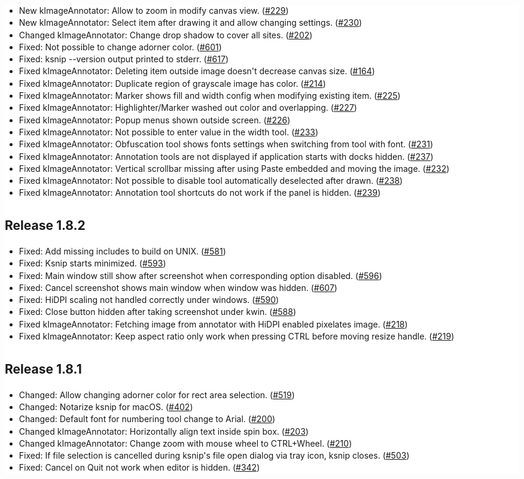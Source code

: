 * New kImageAnnotator: Allow to zoom in modify canvas view. ([#229](https://github.com/ksnip/kImageAnnotator/issues/229))
* New kImageAnnotator: Select item after drawing it and allow changing settings. ([#230](https://github.com/ksnip/kImageAnnotator/issues/230))
* Changed kImageAnnotator: Change drop shadow to cover all sites. ([#202](https://github.com/ksnip/kImageAnnotator/issues/202))
* Fixed: Not possible to change adorner color. ([#601](https://github.com/ksnip/ksnip/issues/601))
* Fixed: ksnip --version output printed to stderr. ([#617](https://github.com/ksnip/ksnip/issues/617))
* Fixed kImageAnnotator: Deleting item outside image doesn't decrease canvas size. ([#164](https://github.com/ksnip/kImageAnnotator/issues/164))
* Fixed kImageAnnotator: Duplicate region of grayscale image has color. ([#214](https://github.com/ksnip/kImageAnnotator/issues/214))
* Fixed kImageAnnotator: Marker shows fill and width config when modifying existing item. ([#225](https://github.com/ksnip/kImageAnnotator/issues/225))
* Fixed kImageAnnotator: Highlighter/Marker washed out color and overlapping. ([#227](https://github.com/ksnip/kImageAnnotator/issues/227))
* Fixed kImageAnnotator: Popup menus shown outside screen. ([#226](https://github.com/ksnip/kImageAnnotator/issues/226))
* Fixed kImageAnnotator: Not possible to enter value in the width tool. ([#233](https://github.com/ksnip/kImageAnnotator/issues/233))
* Fixed kImageAnnotator: Obfuscation tool shows fonts settings when switching from tool with font. ([#231](https://github.com/ksnip/kImageAnnotator/issues/231))
* Fixed kImageAnnotator: Annotation tools are not displayed if application starts with docks hidden. ([#237](https://github.com/ksnip/kImageAnnotator/issues/237))
* Fixed kImageAnnotator: Vertical scrollbar missing after using Paste embedded and moving the image. ([#232](https://github.com/ksnip/kImageAnnotator/issues/232))
* Fixed kImageAnnotator: Not possible to disable tool automatically deselected after drawn. ([#238](https://github.com/ksnip/kImageAnnotator/issues/238))
* Fixed kImageAnnotator: Annotation tool shortcuts do not work if the panel is hidden. ([#239](https://github.com/ksnip/kImageAnnotator/issues/239))

## Release 1.8.2
* Fixed: Add missing includes to build on UNIX. ([#581](https://github.com/ksnip/ksnip/issues/581))
* Fixed: Ksnip starts minimized. ([#593](https://github.com/ksnip/ksnip/issues/593))
* Fixed: Main window still show after screenshot when corresponding option disabled. ([#596](https://github.com/ksnip/ksnip/issues/596))
* Fixed: Cancel screenshot shows main window when window was hidden. ([#607](https://github.com/ksnip/ksnip/issues/607))
* Fixed: HiDPI scaling not handled correctly under windows. ([#590](https://github.com/ksnip/ksnip/issues/590))
* Fixed: Close button hidden after taking screenshot under kwin. ([#588](https://github.com/ksnip/ksnip/issues/588))
* Fixed kImageAnnotator: Fetching image from annotator with HiDPI enabled pixelates image. ([#218](https://github.com/ksnip/kImageAnnotator/issues/218))
* Fixed kImageAnnotator: Keep aspect ratio only work when pressing CTRL before moving resize handle. ([#219](https://github.com/ksnip/kImageAnnotator/issues/219))

## Release 1.8.1
* Changed: Allow changing adorner color for rect area selection. ([#519](https://github.com/ksnip/ksnip/issues/519))
* Changed: Notarize ksnip for macOS. ([#402](https://github.com/ksnip/ksnip/issues/402))
* Changed: Default font for numbering tool change to Arial. ([#200](https://github.com/ksnip/kImageAnnotator/issues/200))
* Changed kImageAnnotator: Horizontally align text inside spin box. ([#203](https://github.com/ksnip/kImageAnnotator/issues/203))
* Changed kImageAnnotator: Change zoom with mouse wheel to CTRL+Wheel. ([#210](https://github.com/ksnip/kImageAnnotator/issues/210))
* Fixed: If file selection is cancelled during ksnip's file open dialog via tray icon, ksnip closes. ([#503](https://github.com/ksnip/ksnip/issues/503))
* Fixed: Cancel on Quit not work when editor is hidden. ([#342](https://github.com/ksnip/ksnip/issues/342))